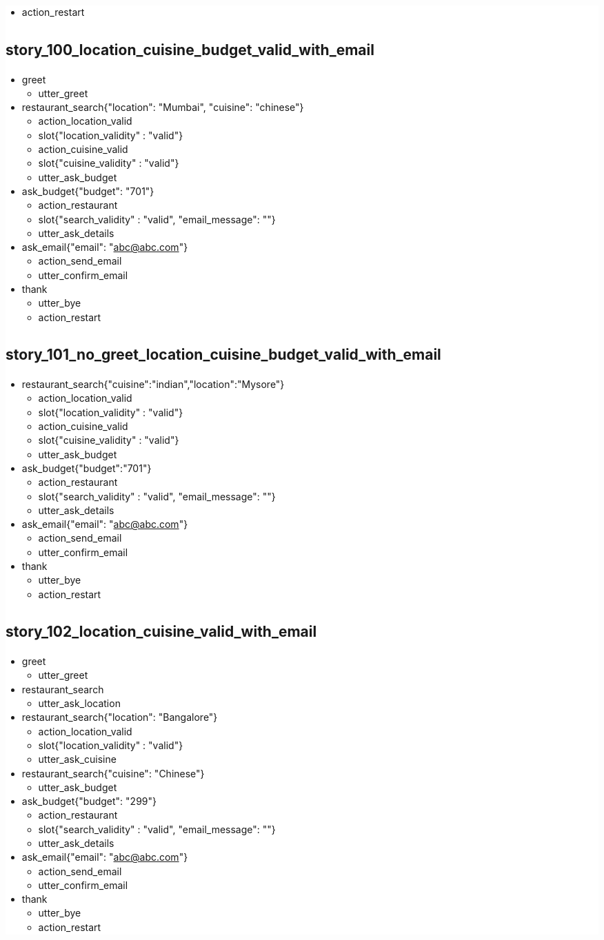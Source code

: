   - action_restart

## story_100_location_cuisine_budget_valid_with_email
* greet
  - utter_greet
* restaurant_search{"location": "Mumbai", "cuisine": "chinese"}
  - action_location_valid
  - slot{"location_validity" : "valid"}  
  - action_cuisine_valid
  - slot{"cuisine_validity" : "valid"}
  - utter_ask_budget
* ask_budget{"budget": "701"}
  - action_restaurant
  - slot{"search_validity" : "valid", "email_message": ""}
  - utter_ask_details
* ask_email{"email": "abc@abc.com"}
  - action_send_email
  - utter_confirm_email
* thank
  - utter_bye
  - action_restart

## story_101_no_greet_location_cuisine_budget_valid_with_email
* restaurant_search{"cuisine":"indian","location":"Mysore"}
  - action_location_valid
  - slot{"location_validity" : "valid"}  
  - action_cuisine_valid
  - slot{"cuisine_validity" : "valid"}
  - utter_ask_budget
* ask_budget{"budget":"701"}
  - action_restaurant
  - slot{"search_validity" : "valid", "email_message": ""}
  - utter_ask_details
* ask_email{"email": "abc@abc.com"}
  - action_send_email
  - utter_confirm_email
* thank
  - utter_bye
  - action_restart

## story_102_location_cuisine_valid_with_email
* greet
  - utter_greet
* restaurant_search
  - utter_ask_location
* restaurant_search{"location": "Bangalore"}
  - action_location_valid
  - slot{"location_validity" : "valid"}
  - utter_ask_cuisine
* restaurant_search{"cuisine": "Chinese"}
  - utter_ask_budget
* ask_budget{"budget": "299"}
  - action_restaurant
  - slot{"search_validity" : "valid", "email_message": ""}
  - utter_ask_details
* ask_email{"email": "abc@abc.com"}
  - action_send_email
  - utter_confirm_email
* thank
  - utter_bye
  - action_restart